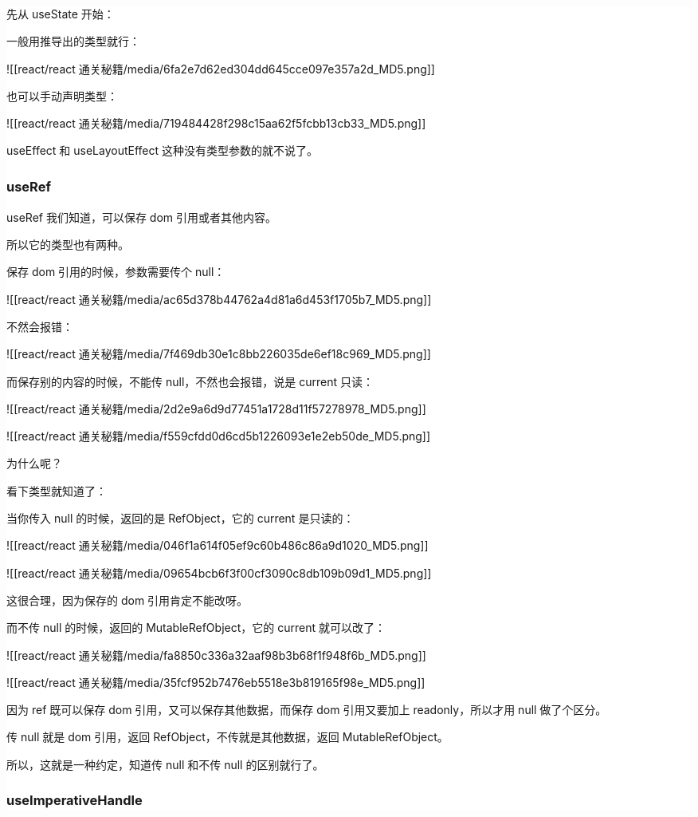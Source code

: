 先从 useState 开始：

一般用推导出的类型就行：

![[react/react 通关秘籍/media/6fa2e7d62ed304dd645cce097e357a2d_MD5.png]]

也可以手动声明类型：

![[react/react 通关秘籍/media/719484428f298c15aa62f5fcbb13cb33_MD5.png]]

useEffect 和 useLayoutEffect 这种没有类型参数的就不说了。

### useRef

useRef 我们知道，可以保存 dom 引用或者其他内容。

所以它的类型也有两种。

保存 dom 引用的时候，参数需要传个 null：

![[react/react 通关秘籍/media/ac65d378b44762a4d81a6d453f1705b7_MD5.png]]

不然会报错：

![[react/react 通关秘籍/media/7f469db30e1c8bb226035de6ef18c969_MD5.png]]

而保存别的内容的时候，不能传 null，不然也会报错，说是 current 只读：

![[react/react 通关秘籍/media/2d2e9a6d9d77451a1728d11f57278978_MD5.png]]

![[react/react 通关秘籍/media/f559cfdd0d6cd5b1226093e1e2eb50de_MD5.png]]

为什么呢？

看下类型就知道了：

当你传入 null 的时候，返回的是  RefObject，它的 current 是只读的：

![[react/react 通关秘籍/media/046f1a614f05ef9c60b486c86a9d1020_MD5.png]]

![[react/react 通关秘籍/media/09654bcb6f3f00cf3090c8db109b09d1_MD5.png]]

这很合理，因为保存的 dom 引用肯定不能改呀。

而不传 null 的时候，返回的 MutableRefObject，它的 current 就可以改了：

![[react/react 通关秘籍/media/fa8850c336a32aaf98b3b68f1f948f6b_MD5.png]]

![[react/react 通关秘籍/media/35fcf952b7476eb5518e3b819165f98e_MD5.png]]

因为 ref 既可以保存 dom 引用，又可以保存其他数据，而保存 dom 引用又要加上 readonly，所以才用 null 做了个区分。

传 null 就是 dom 引用，返回 RefObject，不传就是其他数据，返回 MutableRefObject。

所以，这就是一种约定，知道传 null 和不传 null 的区别就行了。

### useImperativeHandle
